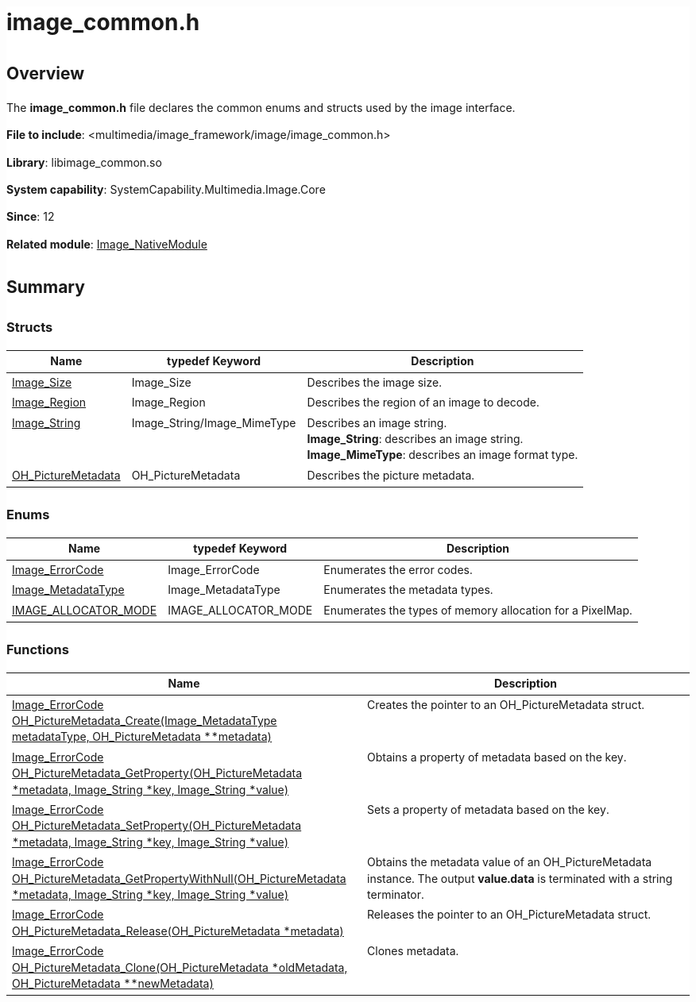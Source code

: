 # image_common.h

## Overview

The **image_common.h** file declares the common enums and structs used by the image interface.

**File to include**: <multimedia/image_framework/image/image_common.h>

**Library**: libimage_common.so

**System capability**: SystemCapability.Multimedia.Image.Core

**Since**: 12

**Related module**: [Image_NativeModule](capi-image-nativemodule.md)

## Summary

### Structs

| Name| typedef Keyword| Description|
| -- | -- | -- |
| [Image_Size](capi-image-nativemodule-image-size.md) | Image_Size | Describes the image size.|
| [Image_Region](capi-image-nativemodule-image-region.md) | Image_Region | Describes the region of an image to decode.|
| [Image_String](capi-image-nativemodule-image-string.md) | Image_String/Image_MimeType | Describes an image string.<br>**Image_String**: describes an image string.<br>**Image_MimeType**: describes an image format type.|
| [OH_PictureMetadata](capi-image-nativemodule-oh-picturemetadata.md) | OH_PictureMetadata | Describes the picture metadata.|

### Enums

| Name| typedef Keyword| Description|
| -- | -- | -- |
| [Image_ErrorCode](#image_errorcode) | Image_ErrorCode | Enumerates the error codes.|
| [Image_MetadataType](#image_metadatatype) | Image_MetadataType | Enumerates the metadata types.|
| [IMAGE_ALLOCATOR_MODE](#image_allocator_mode) | IMAGE_ALLOCATOR_MODE | Enumerates the types of memory allocation for a PixelMap.|

### Functions

| Name| Description|
| -- | -- |
| [Image_ErrorCode OH_PictureMetadata_Create(Image_MetadataType metadataType, OH_PictureMetadata **metadata)](#oh_picturemetadata_create) | Creates the pointer to an OH_PictureMetadata struct.|
| [Image_ErrorCode OH_PictureMetadata_GetProperty(OH_PictureMetadata *metadata, Image_String *key, Image_String *value)](#oh_picturemetadata_getproperty) | Obtains a property of metadata based on the key.|
| [Image_ErrorCode OH_PictureMetadata_SetProperty(OH_PictureMetadata *metadata, Image_String *key, Image_String *value)](#oh_picturemetadata_setproperty) | Sets a property of metadata based on the key.|
| [Image_ErrorCode OH_PictureMetadata_GetPropertyWithNull(OH_PictureMetadata *metadata, Image_String *key, Image_String *value)](#oh_picturemetadata_getpropertywithnull) | Obtains the metadata value of an OH_PictureMetadata instance. The output **value.data** is terminated with a string terminator.|
| [Image_ErrorCode OH_PictureMetadata_Release(OH_PictureMetadata *metadata)](#oh_picturemetadata_release) | Releases the pointer to an OH_PictureMetadata struct.|
| [Image_ErrorCode OH_PictureMetadata_Clone(OH_PictureMetadata *oldMetadata, OH_PictureMetadata **newMetadata)](#oh_picturemetadata_clone) | Clones metadata.|
